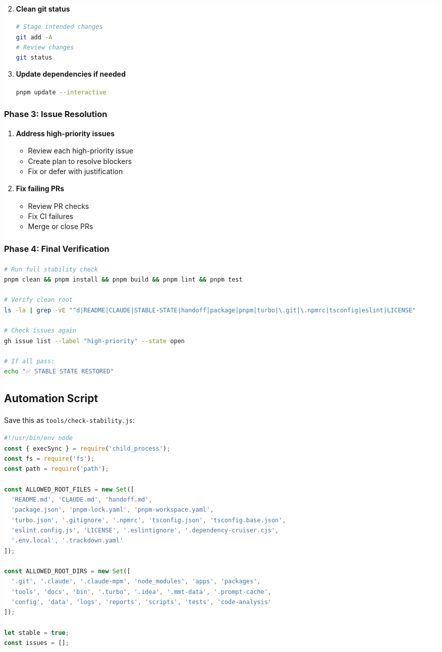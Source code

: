 2. **Clean git status**
   ```bash
   # Stage intended changes
   git add -A
   # Review changes
   git status
   ```

3. **Update dependencies if needed**
   ```bash
   pnpm update --interactive
   ```

### Phase 3: Issue Resolution
1. **Address high-priority issues**
   - Review each high-priority issue
   - Create plan to resolve blockers
   - Fix or defer with justification

2. **Fix failing PRs**
   - Review PR checks
   - Fix CI failures
   - Merge or close PRs

### Phase 4: Final Verification
```bash
# Run full stability check
pnpm clean && pnpm install && pnpm build && pnpm lint && pnpm test

# Verify clean root
ls -la | grep -vE "^d|README|CLAUDE|STABLE-STATE|handoff|package|pnpm|turbo|\.git|\.npmrc|tsconfig|eslint|LICENSE"

# Check issues again
gh issue list --label "high-priority" --state open

# If all pass:
echo "✅ STABLE STATE RESTORED"
```

## Automation Script

Save this as `tools/check-stability.js`:

```javascript
#!/usr/bin/env node
const { execSync } = require('child_process');
const fs = require('fs');
const path = require('path');

const ALLOWED_ROOT_FILES = new Set([
  'README.md', 'CLAUDE.md', 'handoff.md',
  'package.json', 'pnpm-lock.yaml', 'pnpm-workspace.yaml',
  'turbo.json', '.gitignore', '.npmrc', 'tsconfig.json', 'tsconfig.base.json',
  'eslint.config.js', 'LICENSE', '.eslintignore', '.dependency-cruiser.cjs',
  '.env.local', '.trackdown.yaml'
]);

const ALLOWED_ROOT_DIRS = new Set([
  '.git', '.claude', '.claude-mpm', 'node_modules', 'apps', 'packages',
  'tools', 'docs', 'bin', '.turbo', '.idea', '.mmt-data', '.prompt-cache',
  'config', 'data', 'logs', 'reports', 'scripts', 'tests', 'code-analysis'
]);

let stable = true;
const issues = [];
```